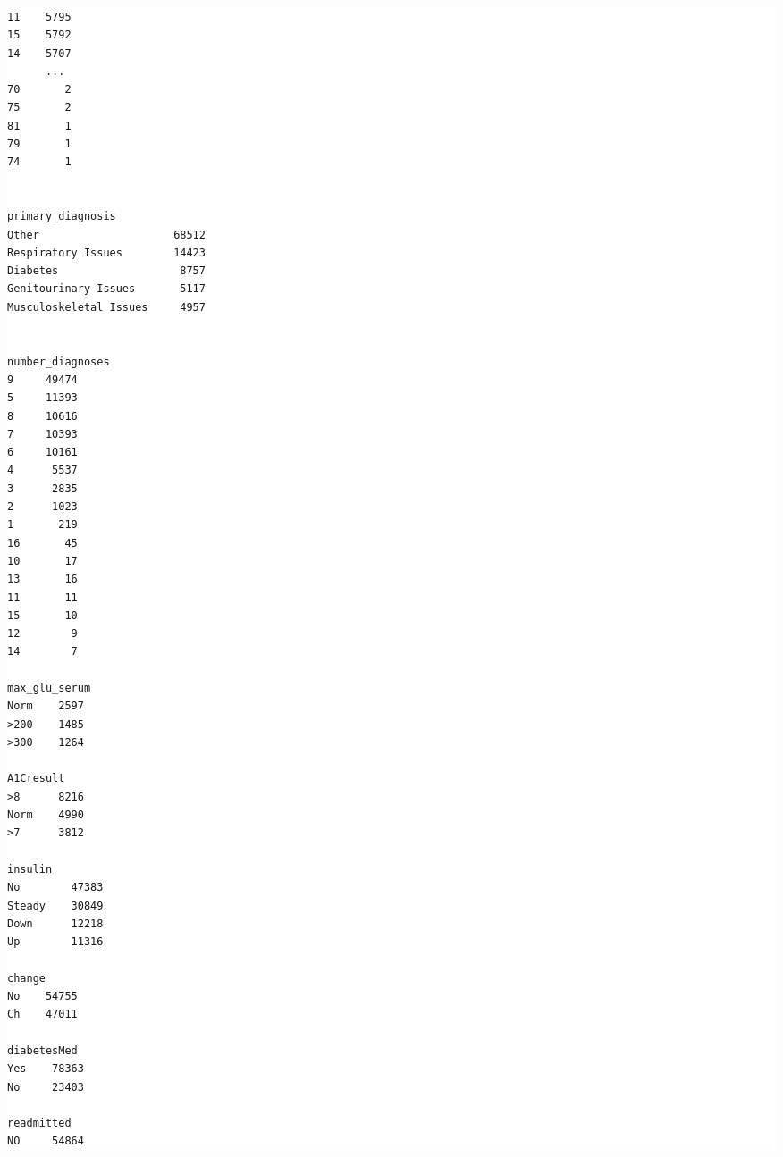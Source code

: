 ```
11    5795
15    5792
14    5707
      ... 
70       2
75       2
81       1
79       1
74       1


primary_diagnosis
Other                     68512
Respiratory Issues        14423
Diabetes                   8757
Genitourinary Issues       5117
Musculoskeletal Issues     4957


number_diagnoses
9     49474
5     11393
8     10616
7     10393
6     10161
4      5537
3      2835
2      1023
1       219
16       45
10       17
13       16
11       11
15       10
12        9
14        7

max_glu_serum
Norm    2597
>200    1485
>300    1264

A1Cresult
>8      8216
Norm    4990
>7      3812

insulin
No        47383
Steady    30849
Down      12218
Up        11316

change
No    54755
Ch    47011

diabetesMed
Yes    78363
No     23403

readmitted
NO     54864
```